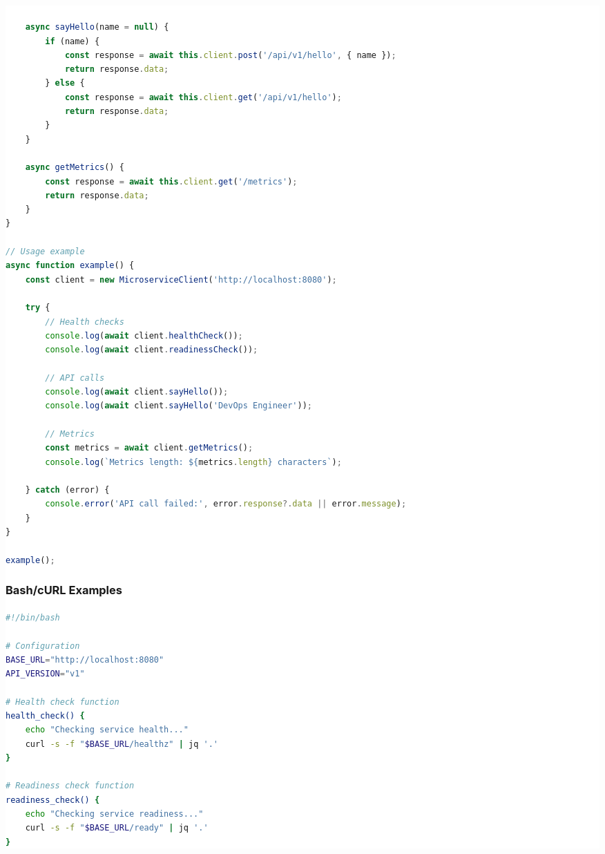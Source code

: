 ```javascript

    async sayHello(name = null) {
        if (name) {
            const response = await this.client.post('/api/v1/hello', { name });
            return response.data;
        } else {
            const response = await this.client.get('/api/v1/hello');
            return response.data;
        }
    }

    async getMetrics() {
        const response = await this.client.get('/metrics');
        return response.data;
    }
}

// Usage example
async function example() {
    const client = new MicroserviceClient('http://localhost:8080');
    
    try {
        // Health checks
        console.log(await client.healthCheck());
        console.log(await client.readinessCheck());
        
        // API calls
        console.log(await client.sayHello());
        console.log(await client.sayHello('DevOps Engineer'));
        
        // Metrics
        const metrics = await client.getMetrics();
        console.log(`Metrics length: ${metrics.length} characters`);
        
    } catch (error) {
        console.error('API call failed:', error.response?.data || error.message);
    }
}

example();
```

### Bash/cURL Examples

```bash
#!/bin/bash

# Configuration
BASE_URL="http://localhost:8080"
API_VERSION="v1"

# Health check function
health_check() {
    echo "Checking service health..."
    curl -s -f "$BASE_URL/healthz" | jq '.'
}

# Readiness check function
readiness_check() {
    echo "Checking service readiness..."
    curl -s -f "$BASE_URL/ready" | jq '.'
}

```